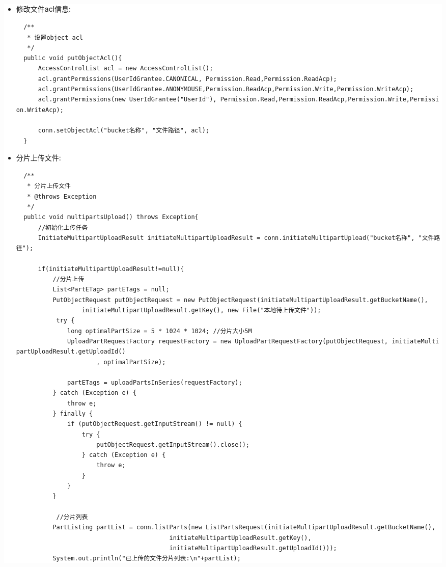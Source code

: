 * 修改文件acl信息:
		
		/**
		 * 设置object acl
		 */
		public void putObjectAcl(){
			AccessControlList acl = new AccessControlList();
			acl.grantPermissions(UserIdGrantee.CANONICAL, Permission.Read,Permission.ReadAcp);
			acl.grantPermissions(UserIdGrantee.ANONYMOUSE,Permission.ReadAcp,Permission.Write,Permission.WriteAcp);
			acl.grantPermissions(new UserIdGrantee("UserId"), Permission.Read,Permission.ReadAcp,Permission.Write,Permission.WriteAcp);
			
			conn.setObjectAcl("bucket名称", "文件路径", acl);
		}
		
* 分片上传文件:

		/**
		 * 分片上传文件
		 * @throws Exception
		 */
		public void multipartsUpload() throws Exception{
			//初始化上传任务
			InitiateMultipartUploadResult initiateMultipartUploadResult = conn.initiateMultipartUpload("bucket名称", "文件路径");
			
			if(initiateMultipartUploadResult!=null){
				//分片上传
				List<PartETag> partETags = null;
				PutObjectRequest putObjectRequest = new PutObjectRequest(initiateMultipartUploadResult.getBucketName(),
						initiateMultipartUploadResult.getKey(), new File("本地待上传文件"));
				 try {
					long optimalPartSize = 5 * 1024 * 1024; //分片大小5M
		            UploadPartRequestFactory requestFactory = new UploadPartRequestFactory(putObjectRequest, initiateMultipartUploadResult.getUploadId()
		            		, optimalPartSize);
		
		            partETags = uploadPartsInSeries(requestFactory);
		        } catch (Exception e) {
		            throw e;
		        } finally {
		            if (putObjectRequest.getInputStream() != null) {
						try {
							putObjectRequest.getInputStream().close();
						} catch (Exception e) {
							throw e;
						}
		            }
		        }
			
				 //分片列表
				PartListing partList = conn.listParts(new ListPartsRequest(initiateMultipartUploadResult.getBucketName(),
												initiateMultipartUploadResult.getKey(),
												initiateMultipartUploadResult.getUploadId()));
				System.out.println("已上传的文件分片列表:\n"+partList);
				